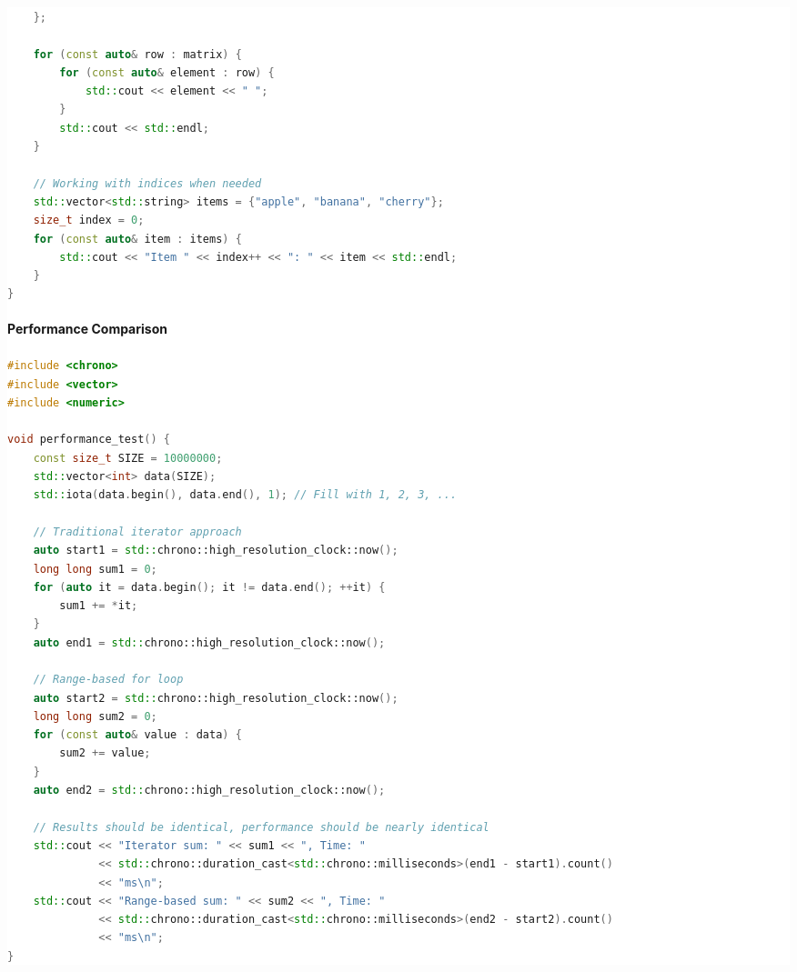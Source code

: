 ```cpp
    };
    
    for (const auto& row : matrix) {
        for (const auto& element : row) {
            std::cout << element << " ";
        }
        std::cout << std::endl;
    }
    
    // Working with indices when needed
    std::vector<std::string> items = {"apple", "banana", "cherry"};
    size_t index = 0;
    for (const auto& item : items) {
        std::cout << "Item " << index++ << ": " << item << std::endl;
    }
}
```

#### Performance Comparison

```cpp
#include <chrono>
#include <vector>
#include <numeric>

void performance_test() {
    const size_t SIZE = 10000000;
    std::vector<int> data(SIZE);
    std::iota(data.begin(), data.end(), 1); // Fill with 1, 2, 3, ...
    
    // Traditional iterator approach
    auto start1 = std::chrono::high_resolution_clock::now();
    long long sum1 = 0;
    for (auto it = data.begin(); it != data.end(); ++it) {
        sum1 += *it;
    }
    auto end1 = std::chrono::high_resolution_clock::now();
    
    // Range-based for loop
    auto start2 = std::chrono::high_resolution_clock::now();
    long long sum2 = 0;
    for (const auto& value : data) {
        sum2 += value;
    }
    auto end2 = std::chrono::high_resolution_clock::now();
    
    // Results should be identical, performance should be nearly identical
    std::cout << "Iterator sum: " << sum1 << ", Time: " 
              << std::chrono::duration_cast<std::chrono::milliseconds>(end1 - start1).count() 
              << "ms\n";
    std::cout << "Range-based sum: " << sum2 << ", Time: " 
              << std::chrono::duration_cast<std::chrono::milliseconds>(end2 - start2).count() 
              << "ms\n";
}
```
